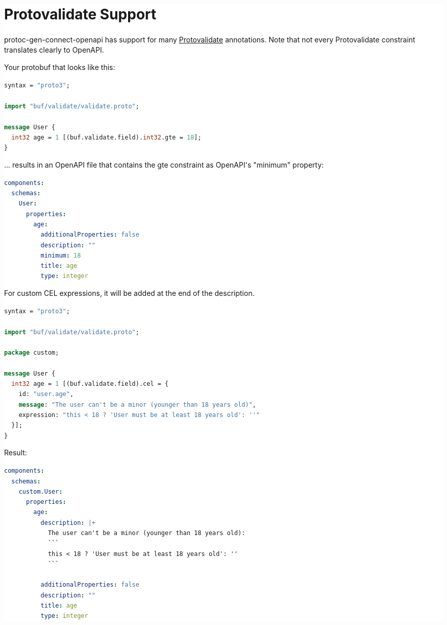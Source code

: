 # Protovalidate Support
protoc-gen-connect-openapi has support for many [Protovalidate](https://github.com/bufbuild/protovalidate) annotations. Note that not every Protovalidate constraint translates clearly to OpenAPI.

Your protobuf that looks like this:
```protobuf
syntax = "proto3";

import "buf/validate/validate.proto";

message User {
  int32 age = 1 [(buf.validate.field).int32.gte = 18];
}
```

... results in an OpenAPI file that contains the gte constraint as OpenAPI's "minimum" property:
```yaml
components:
  schemas:
    User:
      properties:
        age:
          additionalProperties: false
          description: ""
          minimum: 18
          title: age
          type: integer
```

For custom CEL expressions, it will be added at the end of the description.
```protobuf
syntax = "proto3";

import "buf/validate/validate.proto";

package custom;

message User {
  int32 age = 1 [(buf.validate.field).cel = {
    id: "user.age",
    message: "The user can't be a minor (younger than 18 years old)",
    expression: "this < 18 ? 'User must be at least 18 years old': ''"
  }];
}
```

Result:
```yaml
components:
  schemas:
    custom.User:
      properties:
        age:
          description: |+
            The user can't be a minor (younger than 18 years old):
            ```
            this < 18 ? 'User must be at least 18 years old': ''
            ```

          additionalProperties: false
          description: ""
          title: age
          type: integer
```
